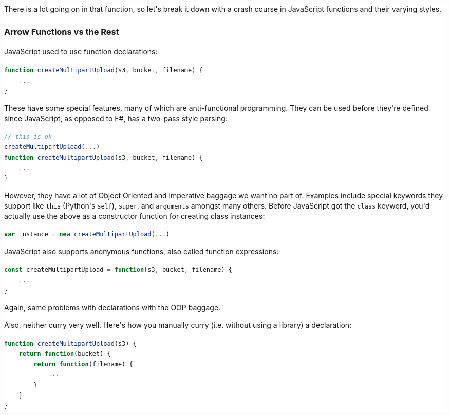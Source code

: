 There is a lot going on in that function, so let's break it down with a crash course in JavaScript functions and their varying styles.

### Arrow Functions vs the Rest

JavaScript used to use [function declarations](https://developer.mozilla.org/en-US/docs/Web/JavaScript/Reference/Statements/function):

```javascript
function createMultipartUpload(s3, bucket, filename) {
    ...
}
```

These have some special features, many of which are anti-functional programming. They can be used before they're defined since JavaScript, as opposed to F#, has a two-pass style parsing:

```javascript
// this is ok
createMultipartUpload(...)
function createMultipartUpload(s3, bucket, filename) {
    ...
}
```

However, they have a lot of Object Oriented and imperative baggage we want no part of. Examples include special keywords they support  like `this` (Python's `self`), `super`, and `arguments` amongst many others. Before JavaScript got the `class` keyword, you'd actually use the above as a constructor function for creating class instances:

```javascript
var instance = new createMultipartUpload(...)
``` 

JavaScript also supports [anonymous functions](https://developer.mozilla.org/en-US/docs/Web/JavaScript/Reference/Functions), also called function expressions:

```javascript
const createMultipartUpload = function(s3, bucket, filename) {
    ...
}
```

Again, same problems with declarations with the OOP baggage.

Also, neither curry very well. Here's how you manually curry (i.e. without using a library) a declaration:

```javascript
function createMultipartUpload(s3) {
    return function(bucket) {
        return function(filename) {
            ...
        }
    }
}
```
